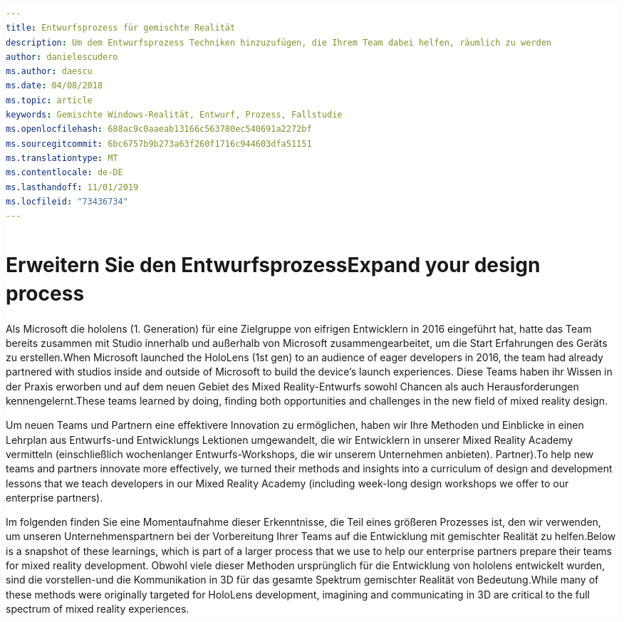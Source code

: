 ```yaml
---
title: Entwurfsprozess für gemischte Realität
description: Um dem Entwurfsprozess Techniken hinzuzufügen, die Ihrem Team dabei helfen, räumlich zu werden
author: danielescudero
ms.author: daescu
ms.date: 04/08/2018
ms.topic: article
keywords: Gemischte Windows-Realität, Entwurf, Prozess, Fallstudie
ms.openlocfilehash: 688ac9c0aaeab13166c563780ec540691a2272bf
ms.sourcegitcommit: 6bc6757b9b273a63f260f1716c944603dfa51151
ms.translationtype: MT
ms.contentlocale: de-DE
ms.lasthandoff: 11/01/2019
ms.locfileid: "73436734"
---
```

# <a name="expand-your-design-process"></a><span data-ttu-id="c8a5f-104">Erweitern Sie den Entwurfsprozess</span><span class="sxs-lookup"><span data-stu-id="c8a5f-104">Expand your design process</span></span>

<span data-ttu-id="c8a5f-105">Als Microsoft die hololens (1. Generation) für eine Zielgruppe von eifrigen Entwicklern in 2016 eingeführt hat, hatte das Team bereits zusammen mit Studio innerhalb und außerhalb von Microsoft zusammengearbeitet, um die Start Erfahrungen des Geräts zu erstellen.</span><span class="sxs-lookup"><span data-stu-id="c8a5f-105">When Microsoft launched the HoloLens (1st gen) to an audience of eager developers in 2016, the team had already partnered with studios inside and outside of Microsoft to build the device’s launch experiences.</span></span> <span data-ttu-id="c8a5f-106">Diese Teams haben ihr Wissen in der Praxis erworben und auf dem neuen Gebiet des Mixed Reality-Entwurfs sowohl Chancen als auch Herausforderungen kennengelernt.</span><span class="sxs-lookup"><span data-stu-id="c8a5f-106">These teams learned by doing, finding both opportunities and challenges in the new field of mixed reality design.</span></span>

<span data-ttu-id="c8a5f-107">Um neuen Teams und Partnern eine effektivere Innovation zu ermöglichen, haben wir Ihre Methoden und Einblicke in einen Lehrplan aus Entwurfs-und Entwicklungs Lektionen umgewandelt, die wir Entwicklern in unserer Mixed Reality Academy vermitteln (einschließlich wochenlanger Entwurfs-Workshops, die wir unserem Unternehmen anbieten). Partner).</span><span class="sxs-lookup"><span data-stu-id="c8a5f-107">To help new teams and partners innovate more effectively, we turned their methods and insights into a curriculum of design and development lessons that we teach developers in our Mixed Reality Academy (including week-long design workshops we offer to our enterprise partners).</span></span>

<span data-ttu-id="c8a5f-108">Im folgenden finden Sie eine Momentaufnahme dieser Erkenntnisse, die Teil eines größeren Prozesses ist, den wir verwenden, um unseren Unternehmenspartnern bei der Vorbereitung Ihrer Teams auf die Entwicklung mit gemischter Realität zu helfen.</span><span class="sxs-lookup"><span data-stu-id="c8a5f-108">Below is a snapshot of these learnings, which is part of a larger process that we use to help our enterprise partners prepare their teams for mixed reality development.</span></span> <span data-ttu-id="c8a5f-109">Obwohl viele dieser Methoden ursprünglich für die Entwicklung von hololens entwickelt wurden, sind die vorstellen-und die Kommunikation in 3D für das gesamte Spektrum gemischter Realität von Bedeutung.</span><span class="sxs-lookup"><span data-stu-id="c8a5f-109">While many of these methods were originally targeted for HoloLens development, imagining and communicating in 3D are critical to the full spectrum of mixed reality experiences.</span></span>

